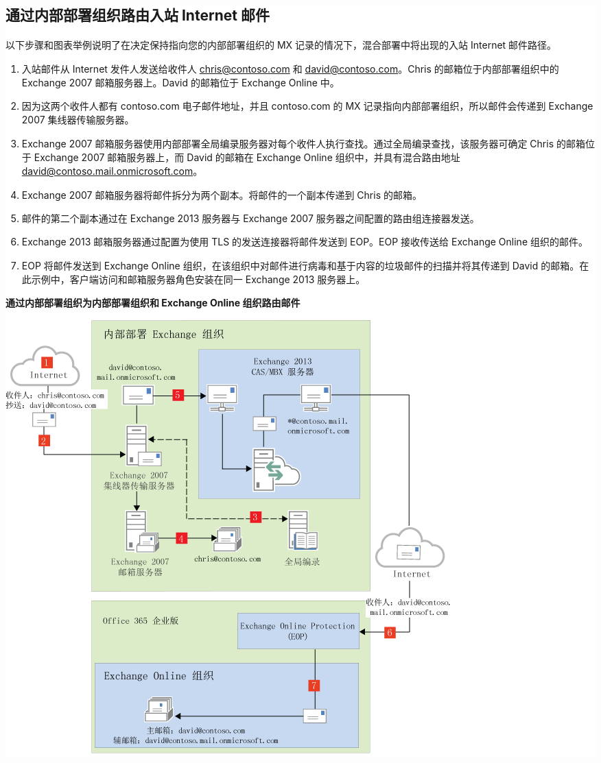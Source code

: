 ## 通过内部部署组织路由入站 Internet 邮件

以下步骤和图表举例说明了在决定保持指向您的内部部署组织的 MX 记录的情况下，混合部署中将出现的入站 Internet 邮件路径。

1.  入站邮件从 Internet 发件人发送给收件人 chris@contoso.com 和 david@contoso.com。Chris 的邮箱位于内部部署组织中的 Exchange 2007 邮箱服务器上。David 的邮箱位于 Exchange Online 中。

2.  因为这两个收件人都有 contoso.com 电子邮件地址，并且 contoso.com 的 MX 记录指向内部部署组织，所以邮件会传递到 Exchange 2007 集线器传输服务器。

3.  Exchange 2007 邮箱服务器使用内部部署全局编录服务器对每个收件人执行查找。通过全局编录查找，该服务器可确定 Chris 的邮箱位于 Exchange 2007 邮箱服务器上，而 David 的邮箱在 Exchange Online 组织中，并具有混合路由地址 david@contoso.mail.onmicrosoft.com。

4.  Exchange 2007 邮箱服务器将邮件拆分为两个副本。将邮件的一个副本传递到 Chris 的邮箱。

5.  邮件的第二个副本通过在 Exchange 2013 服务器与 Exchange 2007 服务器之间配置的路由组连接器发送。

6.  Exchange 2013 邮箱服务器通过配置为使用 TLS 的发送连接器将邮件发送到 EOP。EOP 接收传送给 Exchange Online 组织的邮件。

7.  EOP 将邮件发送到 Exchange Online 组织，在该组织中对邮件进行病毒和基于内容的垃圾邮件的扫描并将其传递到 David 的邮箱。在此示例中，客户端访问和邮箱服务器角色安装在同一 Exchange 2013 服务器上。

**通过内部部署组织为内部部署组织和 Exchange Online 组织路由邮件**

![通过内部部署组织的入站邮件流](images/Dn151303.1c255e61-6373-4a99-ac9d-0ed4bd4f12dc(EXCHG.150).png "通过内部部署组织的入站邮件流")
